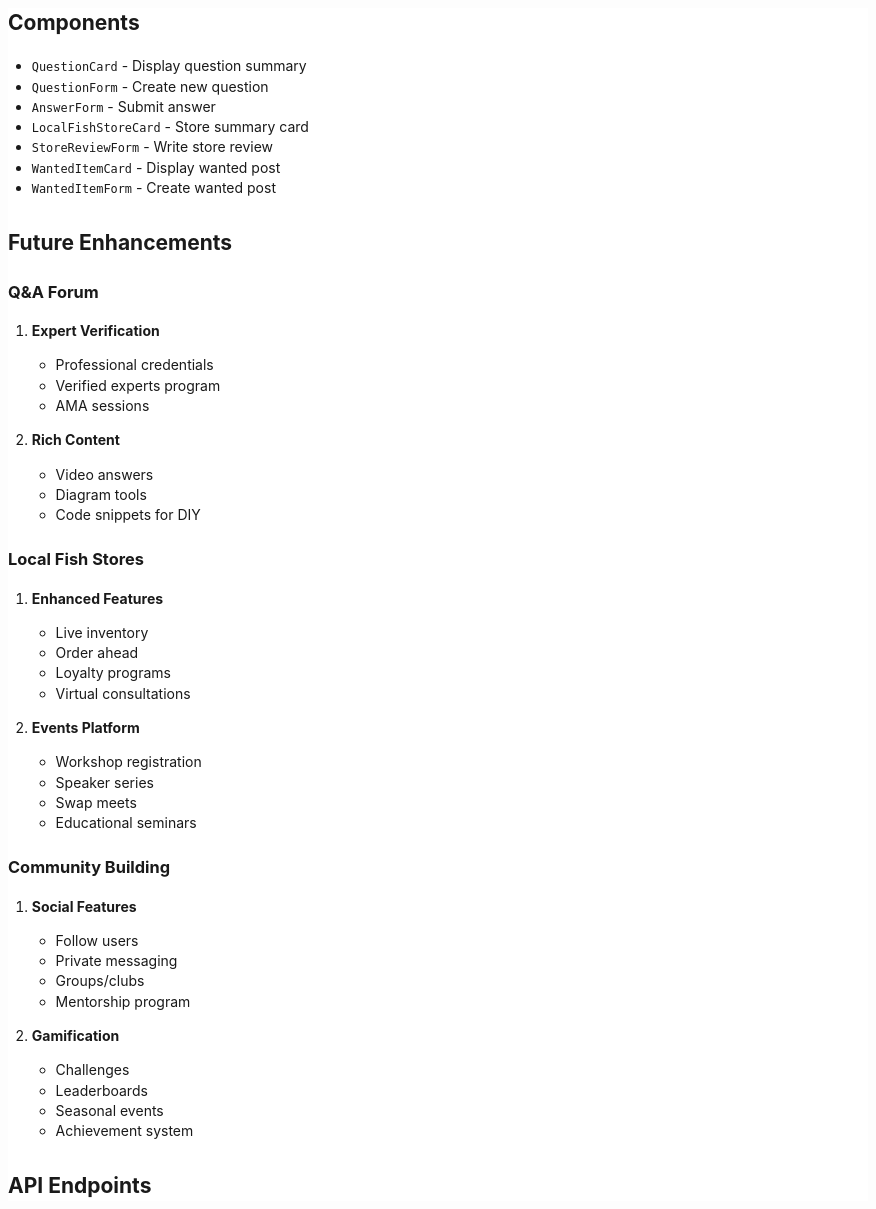 ## Components

- `QuestionCard` - Display question summary
- `QuestionForm` - Create new question
- `AnswerForm` - Submit answer
- `LocalFishStoreCard` - Store summary card
- `StoreReviewForm` - Write store review
- `WantedItemCard` - Display wanted post
- `WantedItemForm` - Create wanted post

## Future Enhancements

### Q&A Forum
1. **Expert Verification**
   - Professional credentials
   - Verified experts program
   - AMA sessions

2. **Rich Content**
   - Video answers
   - Diagram tools
   - Code snippets for DIY

### Local Fish Stores
1. **Enhanced Features**
   - Live inventory
   - Order ahead
   - Loyalty programs
   - Virtual consultations

2. **Events Platform**
   - Workshop registration
   - Speaker series
   - Swap meets
   - Educational seminars

### Community Building
1. **Social Features**
   - Follow users
   - Private messaging
   - Groups/clubs
   - Mentorship program

2. **Gamification**
   - Challenges
   - Leaderboards
   - Seasonal events
   - Achievement system

## API Endpoints
